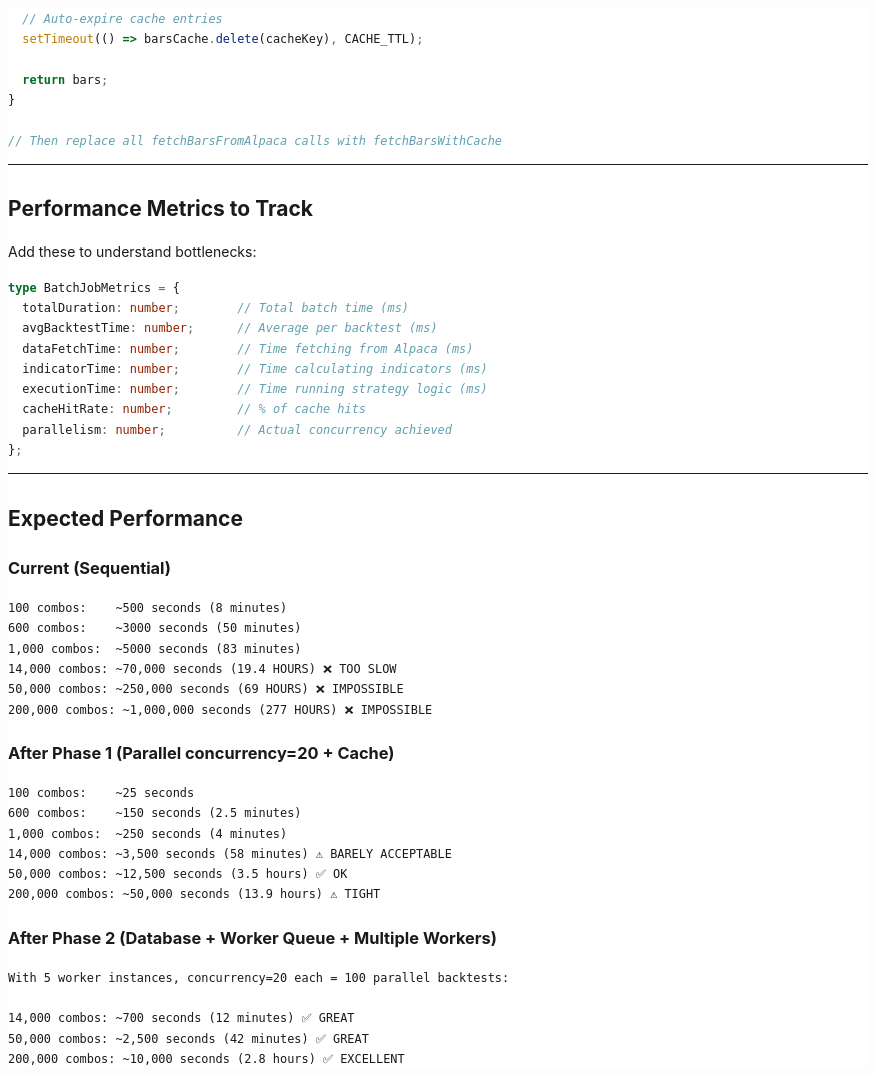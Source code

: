 ```typescript
  // Auto-expire cache entries
  setTimeout(() => barsCache.delete(cacheKey), CACHE_TTL);

  return bars;
}

// Then replace all fetchBarsFromAlpaca calls with fetchBarsWithCache
```

---

## Performance Metrics to Track

Add these to understand bottlenecks:

```typescript
type BatchJobMetrics = {
  totalDuration: number;        // Total batch time (ms)
  avgBacktestTime: number;      // Average per backtest (ms)
  dataFetchTime: number;        // Time fetching from Alpaca (ms)
  indicatorTime: number;        // Time calculating indicators (ms)
  executionTime: number;        // Time running strategy logic (ms)
  cacheHitRate: number;         // % of cache hits
  parallelism: number;          // Actual concurrency achieved
};
```

---

## Expected Performance

### Current (Sequential)
```
100 combos:    ~500 seconds (8 minutes)
600 combos:    ~3000 seconds (50 minutes)
1,000 combos:  ~5000 seconds (83 minutes)
14,000 combos: ~70,000 seconds (19.4 HOURS) ❌ TOO SLOW
50,000 combos: ~250,000 seconds (69 HOURS) ❌ IMPOSSIBLE
200,000 combos: ~1,000,000 seconds (277 HOURS) ❌ IMPOSSIBLE
```

### After Phase 1 (Parallel concurrency=20 + Cache)
```
100 combos:    ~25 seconds
600 combos:    ~150 seconds (2.5 minutes)
1,000 combos:  ~250 seconds (4 minutes)
14,000 combos: ~3,500 seconds (58 minutes) ⚠️ BARELY ACCEPTABLE
50,000 combos: ~12,500 seconds (3.5 hours) ✅ OK
200,000 combos: ~50,000 seconds (13.9 hours) ⚠️ TIGHT
```

### After Phase 2 (Database + Worker Queue + Multiple Workers)
```
With 5 worker instances, concurrency=20 each = 100 parallel backtests:

14,000 combos: ~700 seconds (12 minutes) ✅ GREAT
50,000 combos: ~2,500 seconds (42 minutes) ✅ GREAT
200,000 combos: ~10,000 seconds (2.8 hours) ✅ EXCELLENT
```
